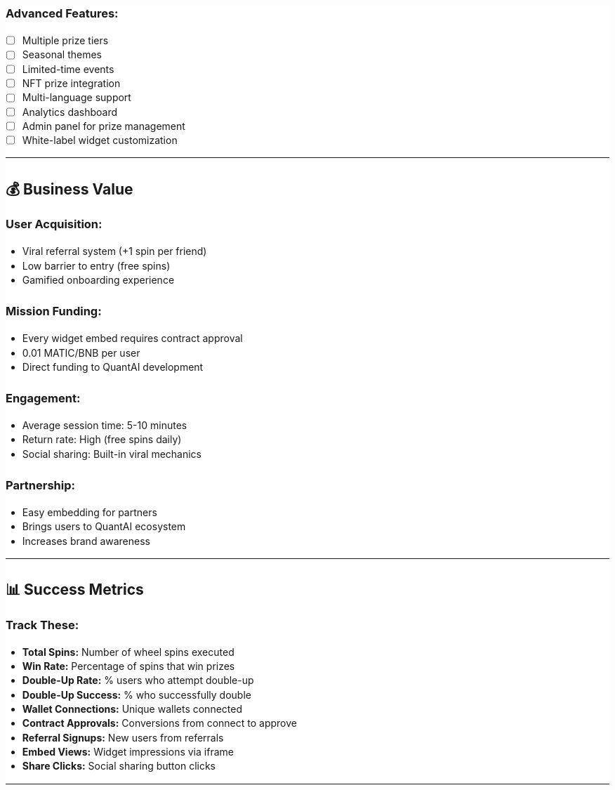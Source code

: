 ### Advanced Features:
- [ ] Multiple prize tiers
- [ ] Seasonal themes
- [ ] Limited-time events
- [ ] NFT prize integration
- [ ] Multi-language support
- [ ] Analytics dashboard
- [ ] Admin panel for prize management
- [ ] White-label widget customization

---

## 💰 Business Value

### User Acquisition:
- Viral referral system (+1 spin per friend)
- Low barrier to entry (free spins)
- Gamified onboarding experience

### Mission Funding:
- Every widget embed requires contract approval
- 0.01 MATIC/BNB per user
- Direct funding to QuantAI development

### Engagement:
- Average session time: 5-10 minutes
- Return rate: High (free spins daily)
- Social sharing: Built-in viral mechanics

### Partnership:
- Easy embedding for partners
- Brings users to QuantAI ecosystem
- Increases brand awareness

---

## 📊 Success Metrics

### Track These:
- **Total Spins:** Number of wheel spins executed
- **Win Rate:** Percentage of spins that win prizes
- **Double-Up Rate:** % users who attempt double-up
- **Double-Up Success:** % who successfully double
- **Wallet Connections:** Unique wallets connected
- **Contract Approvals:** Conversions from connect to approve
- **Referral Signups:** New users from referrals
- **Embed Views:** Widget impressions via iframe
- **Share Clicks:** Social sharing button clicks

---